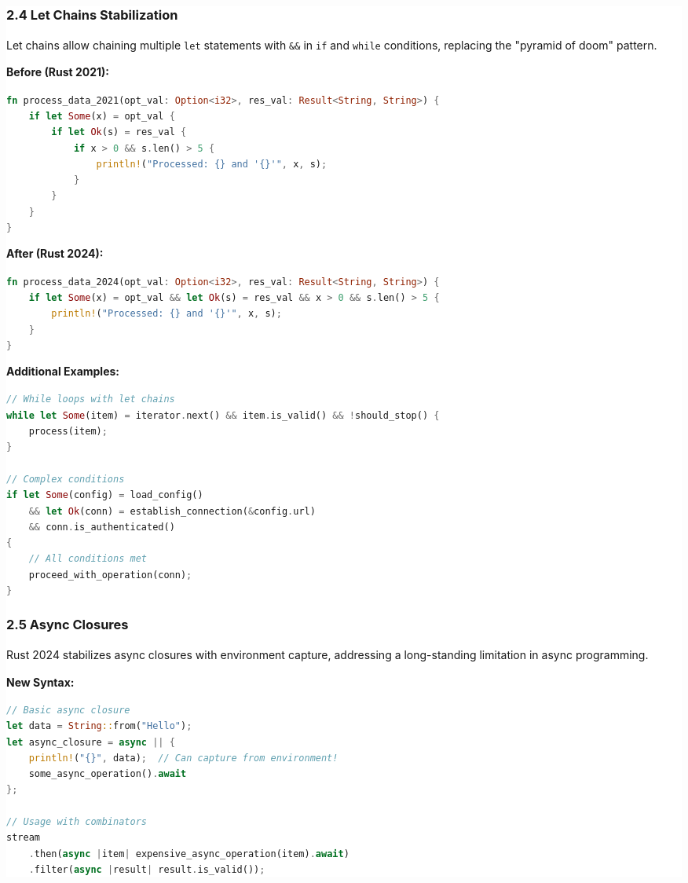 ### 2.4 Let Chains Stabilization

Let chains allow chaining multiple `let` statements with `&&` in `if` and `while` conditions, replacing the "pyramid of doom" pattern.

**Before (Rust 2021):**
```rust
fn process_data_2021(opt_val: Option<i32>, res_val: Result<String, String>) {
    if let Some(x) = opt_val {
        if let Ok(s) = res_val {
            if x > 0 && s.len() > 5 {
                println!("Processed: {} and '{}'", x, s);
            }
        }
    }
}
```

**After (Rust 2024):**
```rust
fn process_data_2024(opt_val: Option<i32>, res_val: Result<String, String>) {
    if let Some(x) = opt_val && let Ok(s) = res_val && x > 0 && s.len() > 5 {
        println!("Processed: {} and '{}'", x, s);
    }
}
```

**Additional Examples:**
```rust
// While loops with let chains
while let Some(item) = iterator.next() && item.is_valid() && !should_stop() {
    process(item);
}

// Complex conditions
if let Some(config) = load_config()
    && let Ok(conn) = establish_connection(&config.url)
    && conn.is_authenticated()
{
    // All conditions met
    proceed_with_operation(conn);
}
```

### 2.5 Async Closures

Rust 2024 stabilizes async closures with environment capture, addressing a long-standing limitation in async programming.

**New Syntax:**
```rust
// Basic async closure
let data = String::from("Hello");
let async_closure = async || {
    println!("{}", data);  // Can capture from environment!
    some_async_operation().await
};

// Usage with combinators
stream
    .then(async |item| expensive_async_operation(item).await)
    .filter(async |result| result.is_valid());
```
